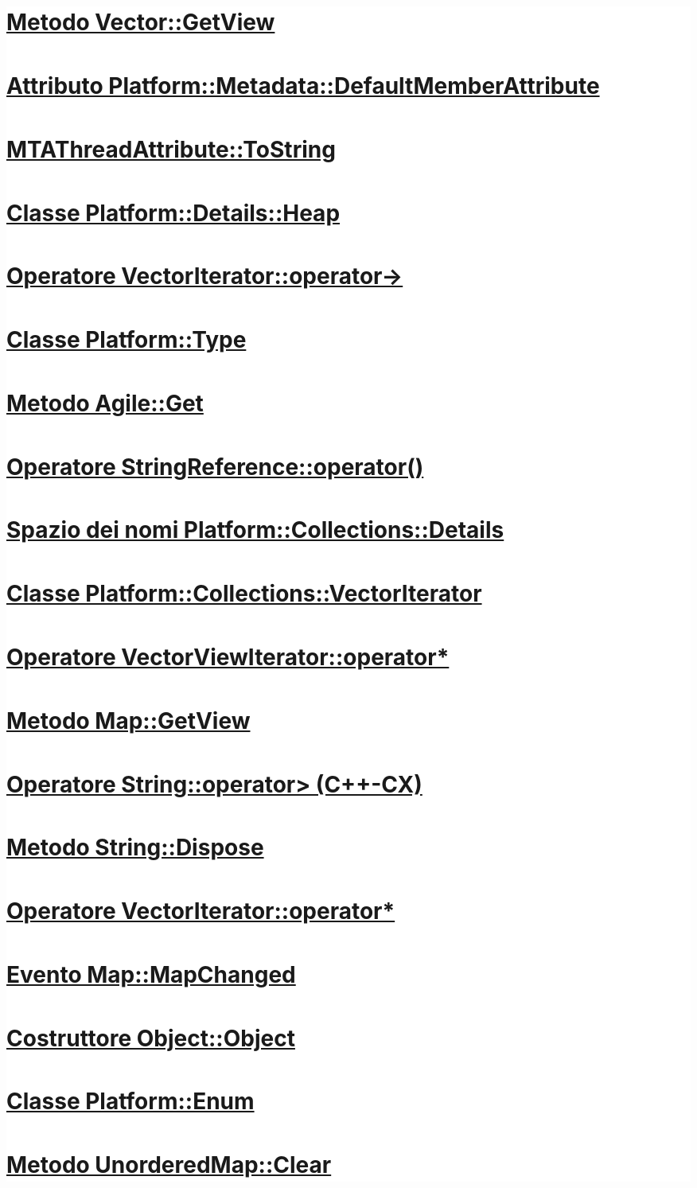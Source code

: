 # [Metodo Vector::GetView](vector-getview-method.md)
# [Attributo Platform::Metadata::DefaultMemberAttribute](platform-metadata-defaultmemberattribute-attribute.md)
# [MTAThreadAttribute::ToString](mtathreadattribute-tostring.md)
# [Classe Platform::Details::Heap](platform-details-heap-class.md)
# [Operatore VectorIterator::operator->](vectoriterator-operator-arrow-operator.md)
# [Classe Platform::Type](platform-type-class.md)
# [Metodo Agile::Get](agile-get-method.md)
# [Operatore StringReference::operator()](stringreference-operator-call-operator.md)
# [Spazio dei nomi Platform::Collections::Details](platform-collections-details-namespace.md)
# [Classe Platform::Collections::VectorIterator](platform-collections-vectoriterator-class.md)
# [Operatore VectorViewIterator::operator*](vectorviewiterator-operator-dereference-operator.md)
# [Metodo Map::GetView](map-getview-method.md)
# [Operatore String::operator> (C++-CX)](string-operator-greater-than-operator-c-cx.md)
# [Metodo String::Dispose](string-dispose-method.md)
# [Operatore VectorIterator::operator*](vectoriterator-operator-dereference-operator.md)
# [Evento Map::MapChanged](map-mapchanged-event.md)
# [Costruttore Object::Object](object-object-constructor.md)
# [Classe Platform::Enum](platform-enum-class.md)
# [Metodo UnorderedMap::Clear](unorderedmap-clear-method.md)